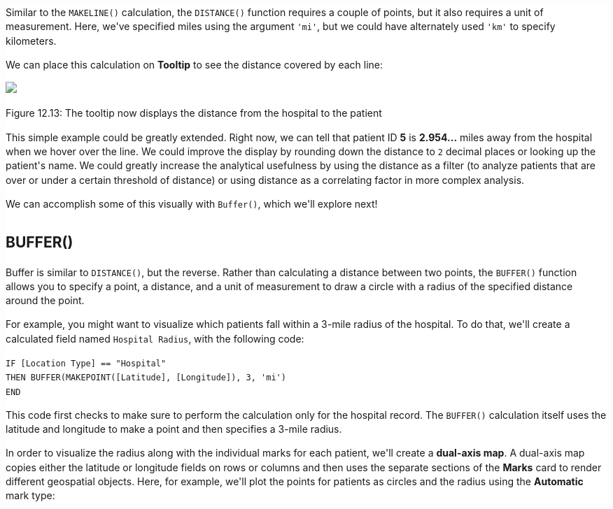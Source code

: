 
Similar to the `MAKELINE()` calculation, the
`DISTANCE()` function requires a couple of
points, but it also requires a unit of measurement. Here, we\'ve
specified miles using the argument `'mi'`, but we
could have alternately used `'km'` to specify
kilometers.

We can place this calculation on **Tooltip** to see the distance covered
by each line:

![](./images/B16021_12_13.png)

Figure 12.13: The tooltip now displays the distance from the hospital to
the patient

This simple example could be greatly extended. Right now, we can tell
that patient ID **5** is **2.954...** miles away from the hospital when
we hover over the line. We could improve the display by rounding down
the distance to `2` decimal places or looking up
the patient\'s name. We could greatly increase the analytical usefulness
by using the distance as a filter (to analyze
patients that are over or under a certain threshold of distance) or
using distance as a correlating factor in more
complex analysis.

We can accomplish some of this visually with
`Buffer()`, which we\'ll explore next!

BUFFER()
--------

Buffer is similar to `DISTANCE()`, but the
reverse. Rather than calculating a distance between two
points, the `BUFFER()`
function allows you to specify a point, a
distance, and a unit of measurement to draw a circle with a radius of
the specified distance around the point.

For example, you might want to visualize which patients fall within a
3-mile radius of the hospital. To do that, we\'ll create a calculated
field named `Hospital Radius`, with the following
code:

``` 
IF [Location Type] == "Hospital"
THEN BUFFER(MAKEPOINT([Latitude], [Longitude]), 3, 'mi')
END
```


This code first checks to make sure to perform the calculation only for
the hospital record. The `BUFFER()` calculation
itself uses the latitude and longitude to make a point and then
specifies a 3-mile radius.

In order to visualize the radius along with the individual marks for
each patient, we\'ll create a **dual-axis map**. A dual-axis map
copies either the latitude or longitude fields on
rows or columns and then uses the separate sections of the **Marks**
card to render different geospatial objects. Here, for example, we\'ll
plot the points for patients as circles and the radius using the
**Automatic** mark type:
